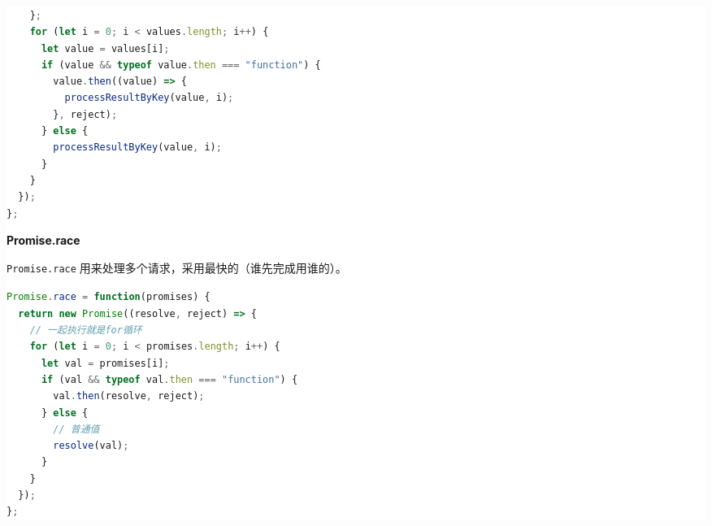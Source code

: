 ```js
    };
    for (let i = 0; i < values.length; i++) {
      let value = values[i];
      if (value && typeof value.then === "function") {
        value.then((value) => {
          processResultByKey(value, i);
        }, reject);
      } else {
        processResultByKey(value, i);
      }
    }
  });
};
```

**Promise.race**

`Promise.race` 用来处理多个请求，采用最快的（谁先完成用谁的）。

```js
Promise.race = function(promises) {
  return new Promise((resolve, reject) => {
    // 一起执行就是for循环
    for (let i = 0; i < promises.length; i++) {
      let val = promises[i];
      if (val && typeof val.then === "function") {
        val.then(resolve, reject);
      } else {
        // 普通值
        resolve(val);
      }
    }
  });
};
```
